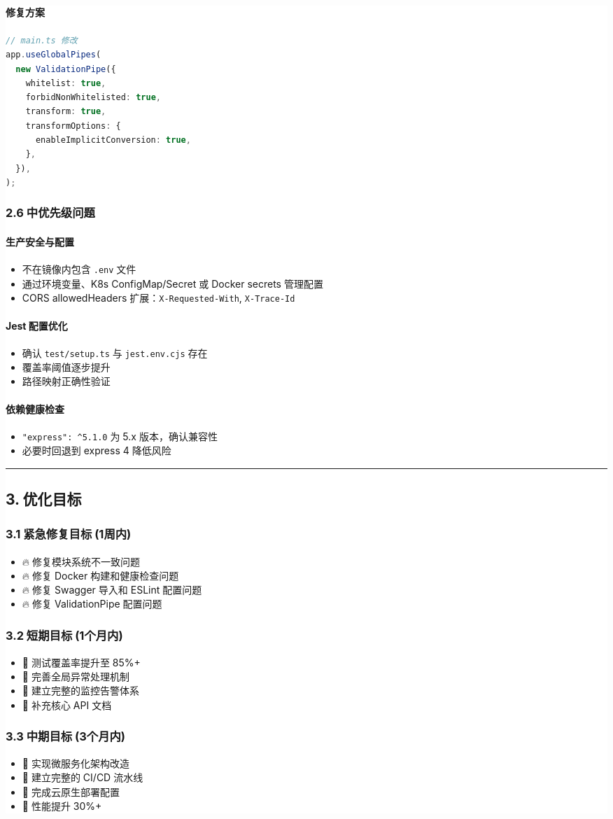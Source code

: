 #### 修复方案
```typescript
// main.ts 修改
app.useGlobalPipes(
  new ValidationPipe({
    whitelist: true,
    forbidNonWhitelisted: true,
    transform: true,
    transformOptions: {
      enableImplicitConversion: true,
    },
  }),
);
```

### 2.6 中优先级问题

#### 生产安全与配置
- 不在镜像内包含 `.env` 文件
- 通过环境变量、K8s ConfigMap/Secret 或 Docker secrets 管理配置
- CORS allowedHeaders 扩展：`X-Requested-With`, `X-Trace-Id`

#### Jest 配置优化
- 确认 `test/setup.ts` 与 `jest.env.cjs` 存在
- 覆盖率阈值逐步提升
- 路径映射正确性验证

#### 依赖健康检查
- `"express": ^5.1.0` 为 5.x 版本，确认兼容性
- 必要时回退到 express 4 降低风险

---

## 3. 优化目标

### 3.1 紧急修复目标 (1周内)
- 🔥 修复模块系统不一致问题
- 🔥 修复 Docker 构建和健康检查问题
- 🔥 修复 Swagger 导入和 ESLint 配置问题
- 🔥 修复 ValidationPipe 配置问题

### 3.2 短期目标 (1个月内)
- 🎯 测试覆盖率提升至 85%+
- 🎯 完善全局异常处理机制
- 🎯 建立完整的监控告警体系
- 🎯 补充核心 API 文档

### 3.3 中期目标 (3个月内)
- 🎯 实现微服务化架构改造
- 🎯 建立完整的 CI/CD 流水线
- 🎯 完成云原生部署配置
- 🎯 性能提升 30%+
